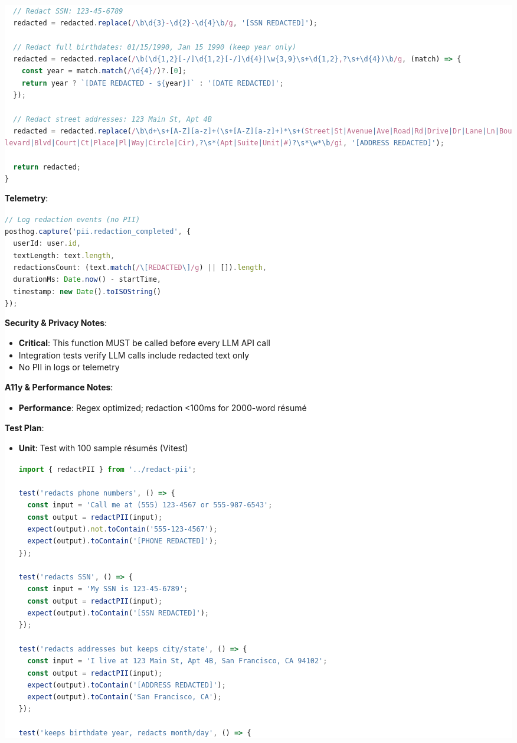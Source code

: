 ```typescript
  // Redact SSN: 123-45-6789
  redacted = redacted.replace(/\b\d{3}-\d{2}-\d{4}\b/g, '[SSN REDACTED]');

  // Redact full birthdates: 01/15/1990, Jan 15 1990 (keep year only)
  redacted = redacted.replace(/\b(\d{1,2}[-/]\d{1,2}[-/]\d{4}|\w{3,9}\s+\d{1,2},?\s+\d{4})\b/g, (match) => {
    const year = match.match(/\d{4}/)?.[0];
    return year ? `[DATE REDACTED - ${year}]` : '[DATE REDACTED]';
  });

  // Redact street addresses: 123 Main St, Apt 4B
  redacted = redacted.replace(/\b\d+\s+[A-Z][a-z]+(\s+[A-Z][a-z]+)*\s+(Street|St|Avenue|Ave|Road|Rd|Drive|Dr|Lane|Ln|Boulevard|Blvd|Court|Ct|Place|Pl|Way|Circle|Cir),?\s*(Apt|Suite|Unit|#)?\s*\w*\b/gi, '[ADDRESS REDACTED]');

  return redacted;
}
```

**Telemetry**:
```typescript
// Log redaction events (no PII)
posthog.capture('pii.redaction_completed', {
  userId: user.id,
  textLength: text.length,
  redactionsCount: (text.match(/\[REDACTED\]/g) || []).length,
  durationMs: Date.now() - startTime,
  timestamp: new Date().toISOString()
});
```

**Security & Privacy Notes**:
- **Critical**: This function MUST be called before every LLM API call
- Integration tests verify LLM calls include redacted text only
- No PII in logs or telemetry

**A11y & Performance Notes**:
- **Performance**: Regex optimized; redaction <100ms for 2000-word résumé

**Test Plan**:
- **Unit**: Test with 100 sample résumés (Vitest)
  ```typescript
  import { redactPII } from '../redact-pii';

  test('redacts phone numbers', () => {
    const input = 'Call me at (555) 123-4567 or 555-987-6543';
    const output = redactPII(input);
    expect(output).not.toContain('555-123-4567');
    expect(output).toContain('[PHONE REDACTED]');
  });

  test('redacts SSN', () => {
    const input = 'My SSN is 123-45-6789';
    const output = redactPII(input);
    expect(output).toContain('[SSN REDACTED]');
  });

  test('redacts addresses but keeps city/state', () => {
    const input = 'I live at 123 Main St, Apt 4B, San Francisco, CA 94102';
    const output = redactPII(input);
    expect(output).toContain('[ADDRESS REDACTED]');
    expect(output).toContain('San Francisco, CA');
  });

  test('keeps birthdate year, redacts month/day', () => {
  ```